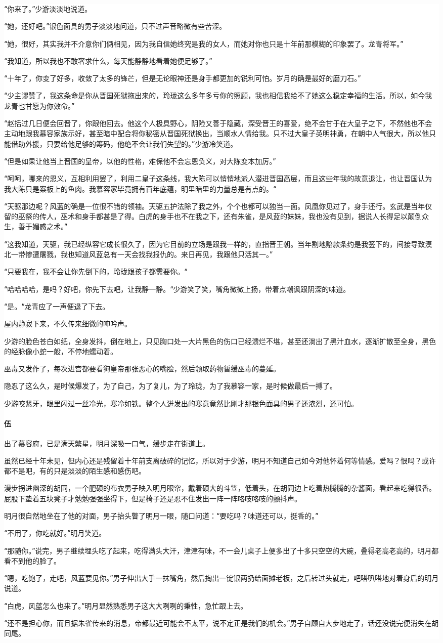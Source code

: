 “你来了。”少游淡淡地说道。

“她，还好吧。”银色面具的男子淡淡地问道，只不过声音略微有些苦涩。

“她，很好，其实我并不介意你们俩相见，因为我自信她终究是我的女人，而她对你也只是十年前那模糊的印象罢了。龙青将军。”

“我知道，所以我也不敢奢求什么，每天能静静地看着她便足够了。”

“十年了，你变了好多，收敛了太多的锋芒，但是无论眼神还是身手都更加的锐利可怕。岁月的确是最好的磨刀石。”

“少主谬赞了，我这条命是你从晋国死狱拖出来的，玲珑这么多年多亏你的照顾，我也相信我给不了她这么稳定幸福的生活。所以，如今我龙青也甘愿为你效命。”

“赵括过几日便会回晋了，你跟他回去。他这个人极具野心，阴险又善于隐藏，深受晋王的喜爱，绝不会甘于在大皇子之下，不然他也不会主动地跟我慕容家族示好，甚至暗中配合将你秘密从晋国死狱换出，当顺水人情给我。只不过大皇子英明神勇，在朝中人气很大，所以他只能借助外援，只要给他足够的筹码，他绝不会让我们失望的。”少游冷笑道。

“但是如果让他当上晋国的皇帝，以他的性格，难保他不会忘恩负义，对大陈变本加厉。”

“呵呵，哪来的恩义，互相利用罢了，利用二皇子这条线，我大陈可以悄悄地派人潜进晋国高层，而且这些年我的故意退让，也让晋国认为我大陈只是案板上的鱼肉。我慕容家毕竟拥有百年底蕴，明里暗里的力量总是有点的。“

“天驱那边呢？风蓝的确是一位很不错的领袖。天驱五护法除了我之外，个个也都可以独当一面。凤凰你见过了，身手还行。玄武是当年仅留的巫祭的传人，巫术和身手都甚是了得。白虎的身手也不在我之下，还有朱雀，是风蓝的妹妹，我也没有见到，据说人长得足以颠倒众生，善于媚惑之术。”

“这我知道，天驱，我已经纵容它成长很久了，因为它目前的立场是跟我一样的，直指晋王朝。当年割地赔款条约是我签下的，间接导致漠北一带惨遭屠戮，我也知道风蓝总有一天会找我报仇的。来日再见，我跟他只活其一。”

“只要我在，我不会让你先倒下的，玲珑跟孩子都需要你。“

“哈哈哈哈，是吗？好吧，你先下去吧，让我静一静。“少游笑了笑，嘴角微微上扬，带着点嘲讽跟阴深的味道。

“是。“龙青应了一声便退了下去。

屋内静寂下来，不久传来细微的呻吟声。

少游的脸色苍白如纸，全身发抖，倒在地上，只见胸口处一大片黑色的伤口已经溃烂不堪，甚至还淌出了黑汁血水，逐渐扩散至全身，黑色的经脉像小蛇一般，不停地蠕动着。

巫毒又发作了，每次进宫都要看狗皇帝那张恶心的嘴脸，然后领取药物暂缓巫毒的蔓延。

隐忍了这么久，是时候爆发了，为了自己，为了复儿，为了玲珑，为了我慕容一家，是时候做最后一搏了。

少游咬紧牙，眼里闪过一丝冷光，寒冷如铁。整个人迸发出的寒意竟然比刚才那银色面具的男子还浓烈，还可怕。



#### 伍

出了慕容府，已是满天繁星，明月深吸一口气，缓步走在街道上。

虽然已经十年未见，但内心还是残留着十年前支离破碎的记忆，所以对于少游，明月不知道自己如今对他怀着何等情感。爱吗？恨吗？或许都不是吧，有的只是淡淡的陌生感和感伤吧。

漫步拐进幽深的胡同，一个肥硕的布衣男子映入明月眼帘，戴着硕大的斗笠，低着头，在胡同边上吃着热腾腾的杂酱面，看起来吃得很香。屁股下垫着五块凳子才勉勉强强坐得下，但是椅子还是忍不住发出一阵一阵咯吱咯吱的颤抖声。

明月很自然地坐在了他的对面，男子抬头瞥了明月一眼，随口问道：“要吃吗？味道还可以，挺香的。”

“不用了，你吃就好。”明月笑道。

“那随你。”说完，男子继续埋头吃了起来，吃得满头大汗，津津有味，不一会儿桌子上便多出了十多只空空的大碗，叠得老高老高的，明月都看不到他的脸了。

“嗯，吃饱了，走吧，风蓝要见你。”男子伸出大手一抹嘴角，然后掏出一锭银两扔给面摊老板，之后转过头就走，吧嗒叭嗒地对着身后的明月说道。

“白虎，风蓝怎么也来了。”明月显然熟悉男子这大大咧咧的秉性，急忙跟上去。

“还不是担心你，而且据朱雀传来的消息，帝都最近可能会不太平，说不定正是我们的机会。”男子自顾自大步地走了，话还没说完便消失在胡同尾。
